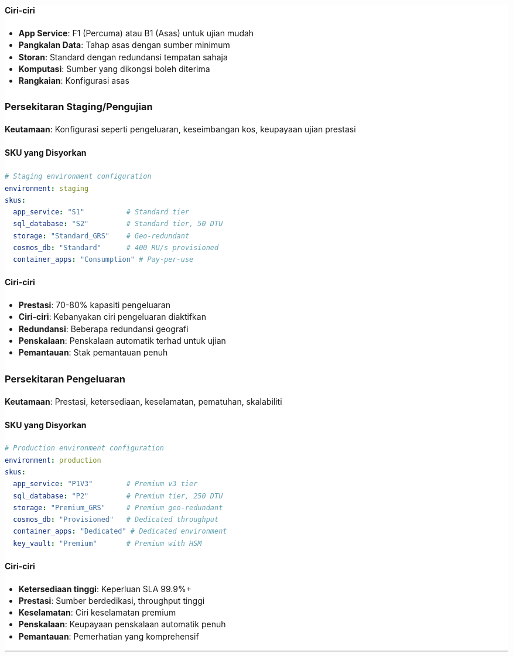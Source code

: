 #### Ciri-ciri
- **App Service**: F1 (Percuma) atau B1 (Asas) untuk ujian mudah
- **Pangkalan Data**: Tahap asas dengan sumber minimum
- **Storan**: Standard dengan redundansi tempatan sahaja
- **Komputasi**: Sumber yang dikongsi boleh diterima
- **Rangkaian**: Konfigurasi asas

### Persekitaran Staging/Pengujian

**Keutamaan**: Konfigurasi seperti pengeluaran, keseimbangan kos, keupayaan ujian prestasi

#### SKU yang Disyorkan
```yaml
# Staging environment configuration
environment: staging
skus:
  app_service: "S1"          # Standard tier
  sql_database: "S2"         # Standard tier, 50 DTU
  storage: "Standard_GRS"    # Geo-redundant
  cosmos_db: "Standard"      # 400 RU/s provisioned
  container_apps: "Consumption" # Pay-per-use
```

#### Ciri-ciri
- **Prestasi**: 70-80% kapasiti pengeluaran
- **Ciri-ciri**: Kebanyakan ciri pengeluaran diaktifkan
- **Redundansi**: Beberapa redundansi geografi
- **Penskalaan**: Penskalaan automatik terhad untuk ujian
- **Pemantauan**: Stak pemantauan penuh

### Persekitaran Pengeluaran

**Keutamaan**: Prestasi, ketersediaan, keselamatan, pematuhan, skalabiliti

#### SKU yang Disyorkan
```yaml
# Production environment configuration
environment: production
skus:
  app_service: "P1V3"        # Premium v3 tier
  sql_database: "P2"         # Premium tier, 250 DTU
  storage: "Premium_GRS"     # Premium geo-redundant
  cosmos_db: "Provisioned"   # Dedicated throughput
  container_apps: "Dedicated" # Dedicated environment
  key_vault: "Premium"       # Premium with HSM
```

#### Ciri-ciri
- **Ketersediaan tinggi**: Keperluan SLA 99.9%+
- **Prestasi**: Sumber berdedikasi, throughput tinggi
- **Keselamatan**: Ciri keselamatan premium
- **Penskalaan**: Keupayaan penskalaan automatik penuh
- **Pemantauan**: Pemerhatian yang komprehensif

---